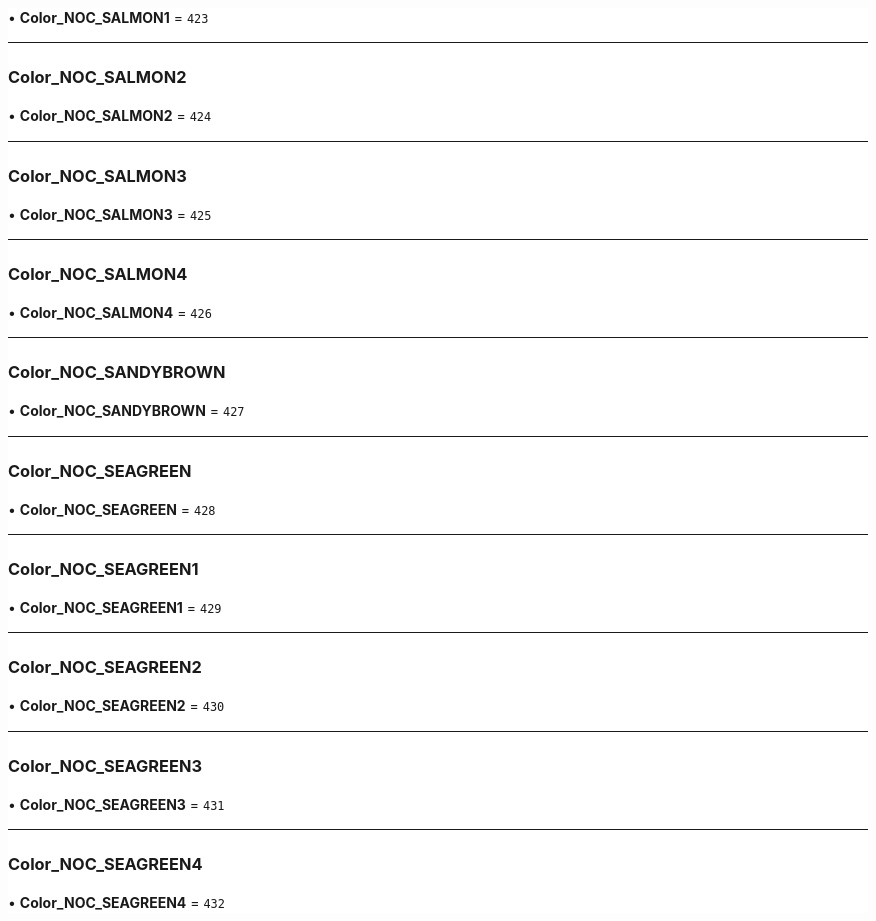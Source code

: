 • **Color\_NOC\_SALMON1** = ``423``

___

### Color\_NOC\_SALMON2

• **Color\_NOC\_SALMON2** = ``424``

___

### Color\_NOC\_SALMON3

• **Color\_NOC\_SALMON3** = ``425``

___

### Color\_NOC\_SALMON4

• **Color\_NOC\_SALMON4** = ``426``

___

### Color\_NOC\_SANDYBROWN

• **Color\_NOC\_SANDYBROWN** = ``427``

___

### Color\_NOC\_SEAGREEN

• **Color\_NOC\_SEAGREEN** = ``428``

___

### Color\_NOC\_SEAGREEN1

• **Color\_NOC\_SEAGREEN1** = ``429``

___

### Color\_NOC\_SEAGREEN2

• **Color\_NOC\_SEAGREEN2** = ``430``

___

### Color\_NOC\_SEAGREEN3

• **Color\_NOC\_SEAGREEN3** = ``431``

___

### Color\_NOC\_SEAGREEN4

• **Color\_NOC\_SEAGREEN4** = ``432``
